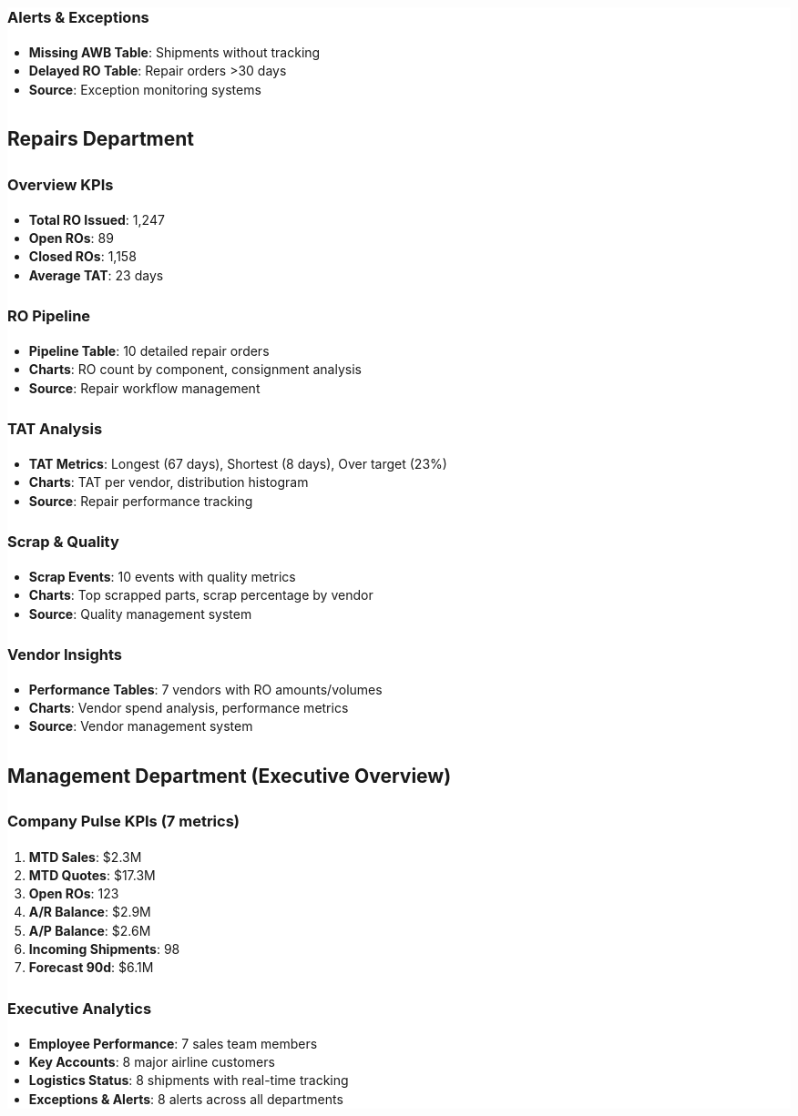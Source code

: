 ### Alerts & Exceptions
- **Missing AWB Table**: Shipments without tracking
- **Delayed RO Table**: Repair orders >30 days
- **Source**: Exception monitoring systems

## Repairs Department

### Overview KPIs
- **Total RO Issued**: 1,247
- **Open ROs**: 89
- **Closed ROs**: 1,158
- **Average TAT**: 23 days

### RO Pipeline
- **Pipeline Table**: 10 detailed repair orders
- **Charts**: RO count by component, consignment analysis
- **Source**: Repair workflow management

### TAT Analysis
- **TAT Metrics**: Longest (67 days), Shortest (8 days), Over target (23%)
- **Charts**: TAT per vendor, distribution histogram
- **Source**: Repair performance tracking

### Scrap & Quality
- **Scrap Events**: 10 events with quality metrics
- **Charts**: Top scrapped parts, scrap percentage by vendor
- **Source**: Quality management system

### Vendor Insights
- **Performance Tables**: 7 vendors with RO amounts/volumes
- **Charts**: Vendor spend analysis, performance metrics
- **Source**: Vendor management system

## Management Department (Executive Overview)

### Company Pulse KPIs (7 metrics)
1. **MTD Sales**: $2.3M
2. **MTD Quotes**: $17.3M
3. **Open ROs**: 123
4. **A/R Balance**: $2.9M
5. **A/P Balance**: $2.6M
6. **Incoming Shipments**: 98
7. **Forecast 90d**: $6.1M

### Executive Analytics
- **Employee Performance**: 7 sales team members
- **Key Accounts**: 8 major airline customers
- **Logistics Status**: 8 shipments with real-time tracking
- **Exceptions & Alerts**: 8 alerts across all departments
